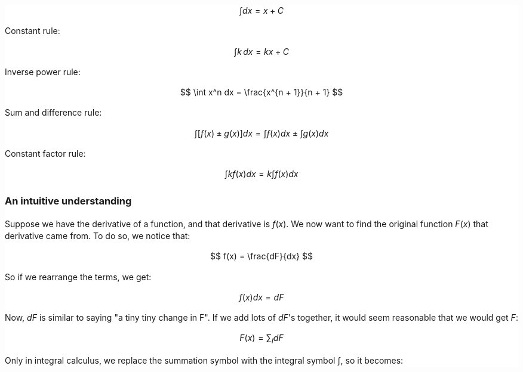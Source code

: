 
$$
\int dx = x + C
$$

Constant rule:

$$
\int k  \, dx = kx + C
$$

Inverse power rule:

$$
\int x^n dx = \frac{x^{n + 1}}{n + 1}
$$

Sum and difference rule:

$$
\int [f(x) \pm g(x)] dx = \int f(x) dx \pm \int g(x) dx
$$

Constant factor rule:

$$
\int k f(x) dx = k \int f(x) dx
$$


### An intuitive understanding


Suppose we have the derivative of a function, and that derivative is $f(x)$. We now want to find the original function $F(x)$ that derivative came from. To do so, we notice that:


$$
f(x) = \frac{dF}{dx}
$$


So if we rearrange the terms, we get:


$$
f(x) dx = dF
$$


Now, $dF$ is similar to saying "a tiny tiny change in F". If we add lots of $dF$'s together, it would seem reasonable that we would get $F$:


$$
F(x) = \sum_i dF
$$


Only in integral calculus, we replace the summation symbol with the integral symbol $\int$, so it becomes:
